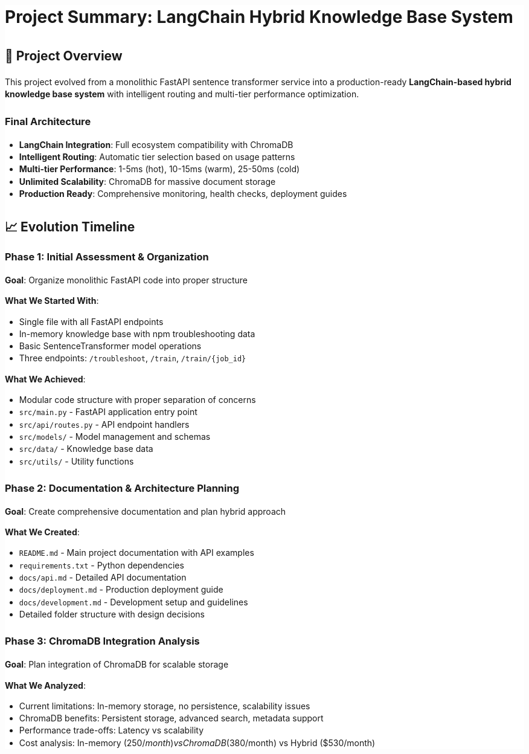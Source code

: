 # Project Summary: LangChain Hybrid Knowledge Base System

## 🎯 **Project Overview**

This project evolved from a monolithic FastAPI sentence transformer service into a production-ready **LangChain-based hybrid knowledge base system** with intelligent routing and multi-tier performance optimization.

### **Final Architecture**
- **LangChain Integration**: Full ecosystem compatibility with ChromaDB
- **Intelligent Routing**: Automatic tier selection based on usage patterns
- **Multi-tier Performance**: 1-5ms (hot), 10-15ms (warm), 25-50ms (cold)
- **Unlimited Scalability**: ChromaDB for massive document storage
- **Production Ready**: Comprehensive monitoring, health checks, deployment guides

## 📈 **Evolution Timeline**

### **Phase 1: Initial Assessment & Organization**
**Goal**: Organize monolithic FastAPI code into proper structure

**What We Started With**:
- Single file with all FastAPI endpoints
- In-memory knowledge base with npm troubleshooting data
- Basic SentenceTransformer model operations
- Three endpoints: `/troubleshoot`, `/train`, `/train/{job_id}`

**What We Achieved**:
- Modular code structure with proper separation of concerns
- `src/main.py` - FastAPI application entry point
- `src/api/routes.py` - API endpoint handlers  
- `src/models/` - Model management and schemas
- `src/data/` - Knowledge base data
- `src/utils/` - Utility functions

### **Phase 2: Documentation & Architecture Planning**
**Goal**: Create comprehensive documentation and plan hybrid approach

**What We Created**:
- `README.md` - Main project documentation with API examples
- `requirements.txt` - Python dependencies
- `docs/api.md` - Detailed API documentation
- `docs/deployment.md` - Production deployment guide
- `docs/development.md` - Development setup and guidelines
- Detailed folder structure with design decisions

### **Phase 3: ChromaDB Integration Analysis**
**Goal**: Plan integration of ChromaDB for scalable storage

**What We Analyzed**:
- Current limitations: In-memory storage, no persistence, scalability issues
- ChromaDB benefits: Persistent storage, advanced search, metadata support
- Performance trade-offs: Latency vs scalability
- Cost analysis: In-memory ($250/month) vs ChromaDB ($380/month) vs Hybrid ($530/month)
